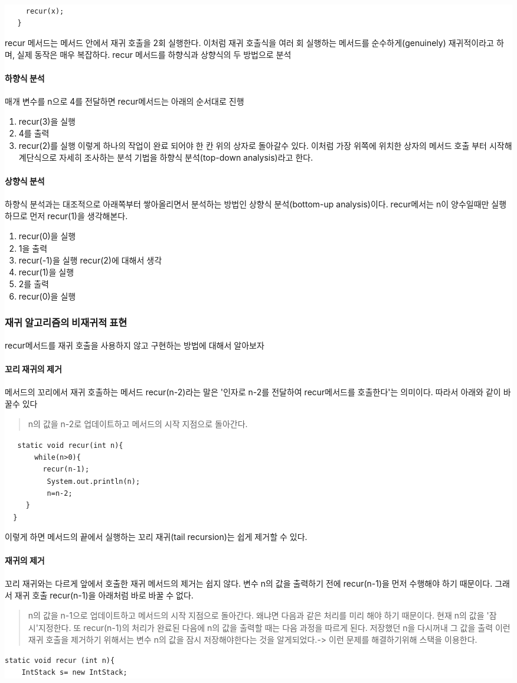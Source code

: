         recur(x);
       }
recur 메서드는 메서드 안에서 재귀 호출을 2회 실행한다. 이처럼 재귀 호출식을 여러 회 실행하는 메서드를 순수하게(genuinely) 재귀적이라고 하며, 실제 동작은 매우 복잡하다.
recur 메서드를 하향식과 상향식의 두 방법으로 분석
#### 하향식 분석
매개 변수를 n으로 4를 전달하면 recur메서드는 아래의 순서대로 진행
1. recur(3)을 실행
2. 4를 출력
3. recur(2)를 실행
이렇게 하나의 작업이 완료 되어야 한 칸 위의 상자로 돌아갈수 있다.
이처럼 가장 위쪽에 위치한 상자의 메서드 호출 부터 시작해 계단식으로 자세히 조사하는 분석 기법을 하향식 분석(top-down analysis)라고 한다.

#### 상향식 분석
하향식 분석과는 대조적으로 아래쪽부터 쌓아올리면서 분석하는 방법인 상향식 분석(bottom-up analysis)이다.
recur메서는 n이 양수일때만 실행하므로 먼저 recur(1)을 생각해본다.
1. recur(0)을 실행
2. 1을 출력
3. recur(-1)을 실행
recur(2)에 대해서 생각
1. recur(1)을 실행
2. 2를 출력
3. recur(0)을 실행

### 재귀 알고리즘의 비재귀적 표현
recur메서드를 재귀 호출을 사용하지 않고 구현하는 방법에 대해서 알아보자
#### 꼬리 재귀의 제거
메서드의 꼬리에서 재귀 호출하는 메서드 recur(n-2)라는 말은 '인자로 n-2를 전달하여 recur메서드를 호출한다'는 의미이다. 따라서 아래와 같이 바꿀수 있다
> n의 값을 n-2로 업데이트하고 메서드의 시작 지점으로 돌아간다.

       static void recur(int n){
           while(n>0){
             recur(n-1);
              System.out.println(n);
              n=n-2;
         }
      }
이렇게 하면 메서드의 끝에서 실행하는 꼬리 재귀(tail recursion)는 쉽게 제거할 수 있다.

#### 재귀의 제거
꼬리 재귀와는 다르게 앞에서 호출한 재귀 메서드의 제거는 쉽지 않다.
변수 n의 값을 출력하기 전에 recur(n-1)을 먼저 수행해야 하기 때문이다.
그래서 재귀 호출 recur(n-1)을 아래처럼 바로 바꿀 수 없다.
> n의 값을 n-1으로 업데이트하고 메서드의 시작 지점으로 돌아간다.
왜냐면 다음과 같은 처리를 미리 해야 하기 때문이다.
> 현재 n의 값을 '잠시'지정한다.
또 recur(n-1)의 처리가 완료된 다음에 n의 값을 출력할 때는 다음 과정을 따르게 된다.
> 저장했던 n을 다시꺼내 그 값을 출력
이런 재귀 호출을 제거하기 위해서는 변수 n의 값을 잠시 저장해야한다는 것을 알게되었다.-> 이런 문제를 해결하기위해 스택을 이용한다.

    static void recur (int n){
        IntStack s= new IntStack;
        
